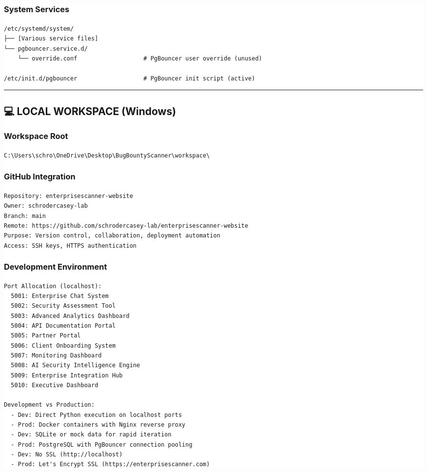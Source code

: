 ### System Services
```
/etc/systemd/system/
├── [Various service files]
└── pgbouncer.service.d/
    └── override.conf                   # PgBouncer user override (unused)

/etc/init.d/pgbouncer                   # PgBouncer init script (active)
```

---

## 💻 LOCAL WORKSPACE (Windows)

### Workspace Root
```
C:\Users\schro\OneDrive\Desktop\BugBountyScanner\workspace\
```

### GitHub Integration
```
Repository: enterprisescanner-website
Owner: schrodercasey-lab
Branch: main
Remote: https://github.com/schrodercasey-lab/enterprisescanner-website
Purpose: Version control, collaboration, deployment automation
Access: SSH keys, HTTPS authentication
```

### Development Environment
```
Port Allocation (localhost):
  5001: Enterprise Chat System
  5002: Security Assessment Tool
  5003: Advanced Analytics Dashboard
  5004: API Documentation Portal
  5005: Partner Portal
  5006: Client Onboarding System
  5007: Monitoring Dashboard
  5008: AI Security Intelligence Engine
  5009: Enterprise Integration Hub
  5010: Executive Dashboard

Development vs Production:
  - Dev: Direct Python execution on localhost ports
  - Prod: Docker containers with Nginx reverse proxy
  - Dev: SQLite or mock data for rapid iteration
  - Prod: PostgreSQL with PgBouncer connection pooling
  - Dev: No SSL (http://localhost)
  - Prod: Let's Encrypt SSL (https://enterprisescanner.com)
```
